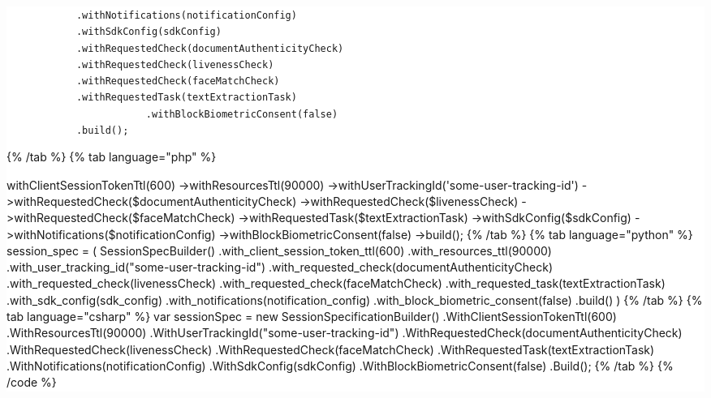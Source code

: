                 .withNotifications(notificationConfig)
                .withSdkConfig(sdkConfig)
                .withRequestedCheck(documentAuthenticityCheck)
                .withRequestedCheck(livenessCheck)
                .withRequestedCheck(faceMatchCheck)
                .withRequestedTask(textExtractionTask)
  							.withBlockBiometricConsent(false)
                .build();
{% /tab %}
{% tab language="php" %}
<?php

$sessionSpec = (new SessionSpecificationBuilder())
    ->withClientSessionTokenTtl(600)
    ->withResourcesTtl(90000)
    ->withUserTrackingId('some-user-tracking-id')
    ->withRequestedCheck($documentAuthenticityCheck)
    ->withRequestedCheck($livenessCheck)
    ->withRequestedCheck($faceMatchCheck)
    ->withRequestedTask($textExtractionTask)
    ->withSdkConfig($sdkConfig)
    ->withNotifications($notificationConfig)
  	->withBlockBiometricConsent(false)
    ->build();
{% /tab %}
{% tab language="python" %}
session_spec = (
    SessionSpecBuilder()
    .with_client_session_token_ttl(600)
    .with_resources_ttl(90000)
    .with_user_tracking_id("some-user-tracking-id")
    .with_requested_check(documentAuthenticityCheck)
    .with_requested_check(livenessCheck)
    .with_requested_check(faceMatchCheck)
    .with_requested_task(textExtractionTask)
    .with_sdk_config(sdk_config)
    .with_notifications(notification_config)
  	.with_block_biometric_consent(false)
    .build()
)
{% /tab %}
{% tab language="csharp" %}
var sessionSpec = new SessionSpecificationBuilder()
                .WithClientSessionTokenTtl(600)
                .WithResourcesTtl(90000)
                .WithUserTrackingId("some-user-tracking-id")
                .WithRequestedCheck(documentAuthenticityCheck)
                .WithRequestedCheck(livenessCheck)
                .WithRequestedCheck(faceMatchCheck)
                .WithRequestedTask(textExtractionTask)
                .WithNotifications(notificationConfig)
                .WithSdkConfig(sdkConfig)
  							.WithBlockBiometricConsent(false)
                .Build();
{% /tab %}
{% /code %}
